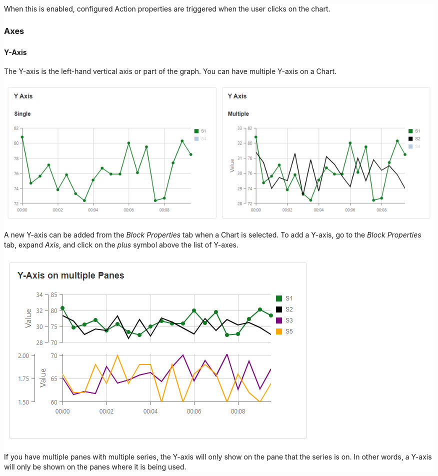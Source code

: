 When this is enabled, configured Action properties are triggered when the user clicks on the chart.

### Axes

#### Y-Axis

The Y-axis is the left-hand vertical axis or part of the graph. You can have multiple Y-axis on a Chart.

![](<../../.gitbook/assets/image (1639).png>)

A new Y-axis can be added from the _Block Properties_ tab when a Chart is selected. To add a Y-axis, go to the _Block Properties_ tab, expand _Axis_, and click on the _plus_ symbol above the list of Y-axes.

![](<../../.gitbook/assets/image (980).png>)

If you have multiple panes with multiple series, the Y-axis will only show on the pane that the series is on. In other words, a Y-axis will only be shown on the panes where it is being used.
